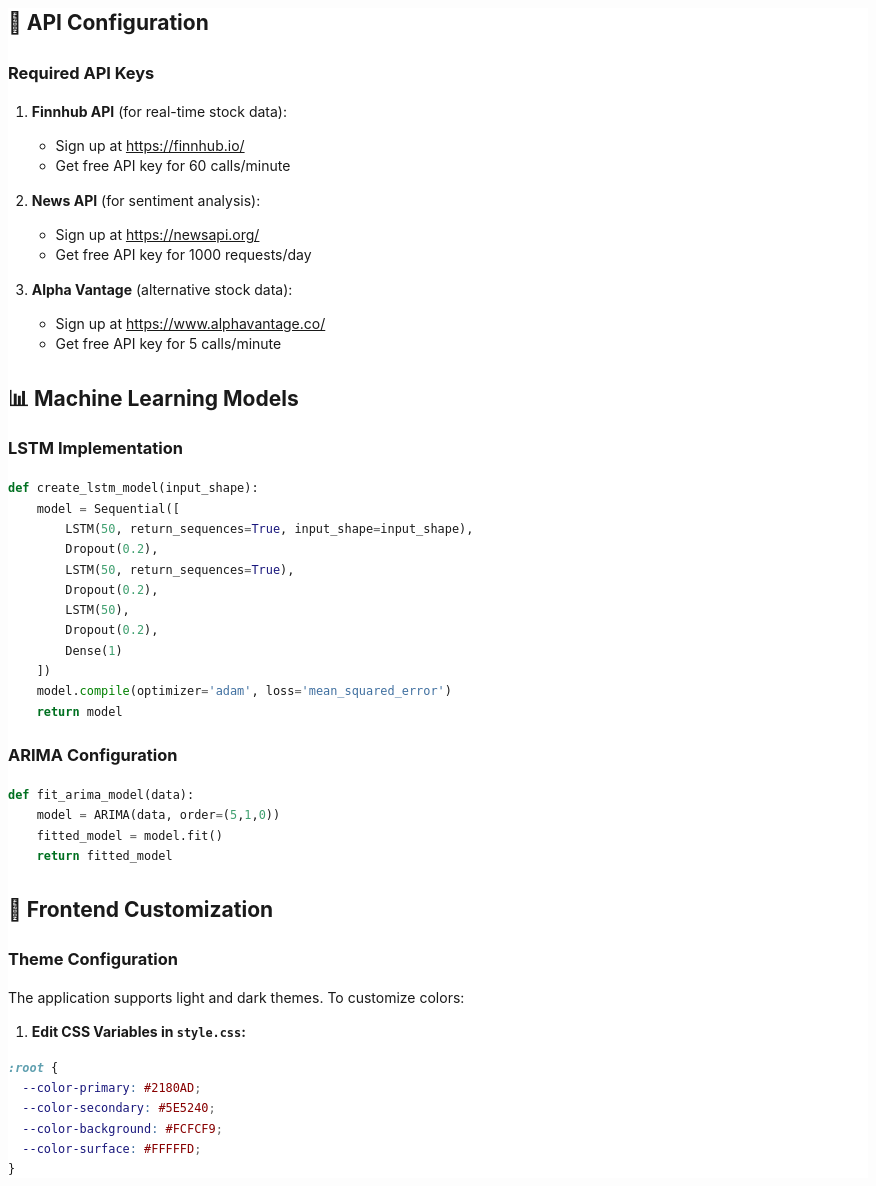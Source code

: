 ## 🔑 API Configuration

### Required API Keys

1. **Finnhub API** (for real-time stock data):
   - Sign up at https://finnhub.io/
   - Get free API key for 60 calls/minute

2. **News API** (for sentiment analysis):
   - Sign up at https://newsapi.org/
   - Get free API key for 1000 requests/day

3. **Alpha Vantage** (alternative stock data):
   - Sign up at https://www.alphavantage.co/
   - Get free API key for 5 calls/minute

## 📊 Machine Learning Models

### LSTM Implementation
```python
def create_lstm_model(input_shape):
    model = Sequential([
        LSTM(50, return_sequences=True, input_shape=input_shape),
        Dropout(0.2),
        LSTM(50, return_sequences=True),
        Dropout(0.2),
        LSTM(50),
        Dropout(0.2),
        Dense(1)
    ])
    model.compile(optimizer='adam', loss='mean_squared_error')
    return model
```

### ARIMA Configuration
```python
def fit_arima_model(data):
    model = ARIMA(data, order=(5,1,0))
    fitted_model = model.fit()
    return fitted_model
```

## 🎨 Frontend Customization

### Theme Configuration
The application supports light and dark themes. To customize colors:

1. **Edit CSS Variables in `style.css`:**
```css
:root {
  --color-primary: #2180AD;
  --color-secondary: #5E5240;
  --color-background: #FCFCF9;
  --color-surface: #FFFFFD;
}
```
